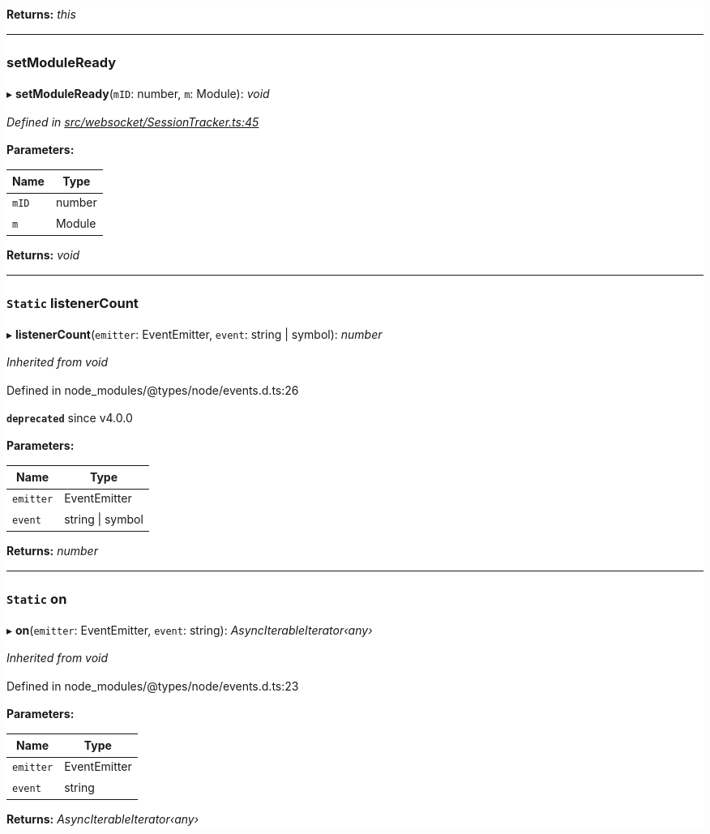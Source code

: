 **Returns:** *this*

___

###  setModuleReady

▸ **setModuleReady**(`mID`: number, `m`: Module): *void*

*Defined in [src/websocket/SessionTracker.ts:45](https://github.com/cryptowatch/cw-sdk-node/blob/master/src/websocket/SessionTracker.ts#L45)*

**Parameters:**

Name | Type |
------ | ------ |
`mID` | number |
`m` | Module |

**Returns:** *void*

___

### `Static` listenerCount

▸ **listenerCount**(`emitter`: EventEmitter, `event`: string | symbol): *number*

*Inherited from void*

Defined in node_modules/@types/node/events.d.ts:26

**`deprecated`** since v4.0.0

**Parameters:**

Name | Type |
------ | ------ |
`emitter` | EventEmitter |
`event` | string &#124; symbol |

**Returns:** *number*

___

### `Static` on

▸ **on**(`emitter`: EventEmitter, `event`: string): *AsyncIterableIterator‹any›*

*Inherited from void*

Defined in node_modules/@types/node/events.d.ts:23

**Parameters:**

Name | Type |
------ | ------ |
`emitter` | EventEmitter |
`event` | string |

**Returns:** *AsyncIterableIterator‹any›*
